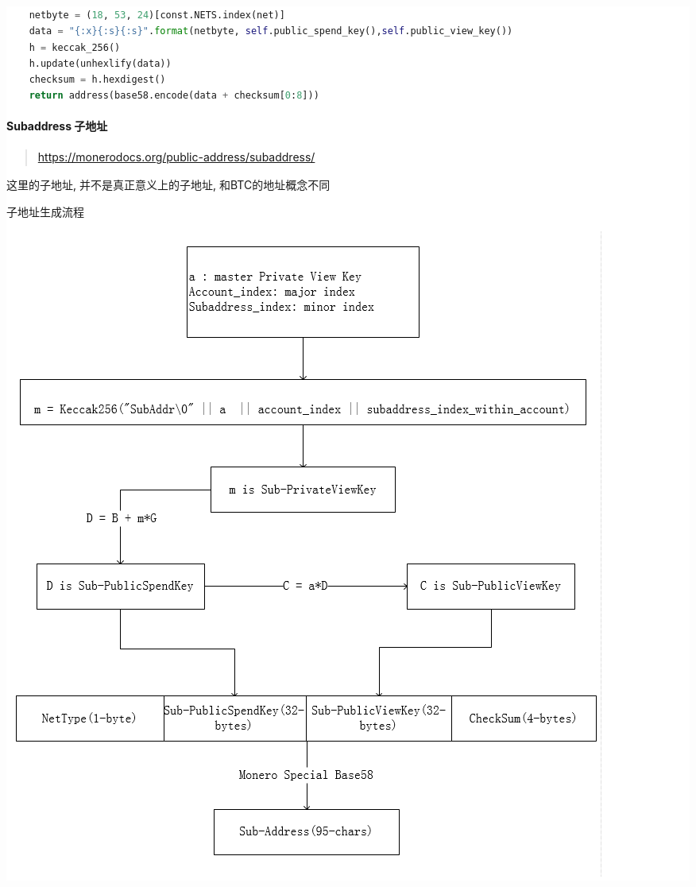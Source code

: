 ```python
    netbyte = (18, 53, 24)[const.NETS.index(net)]
    data = "{:x}{:s}{:s}".format(netbyte, self.public_spend_key(),self.public_view_key())
    h = keccak_256()
    h.update(unhexlify(data))
    checksum = h.hexdigest()
    return address(base58.encode(data + checksum[0:8]))
```







#### Subaddress 子地址

> https://monerodocs.org/public-address/subaddress/

这里的子地址, 并不是真正意义上的子地址, 和BTC的地址概念不同



子地址生成流程

![](./img/subaddr.png)
